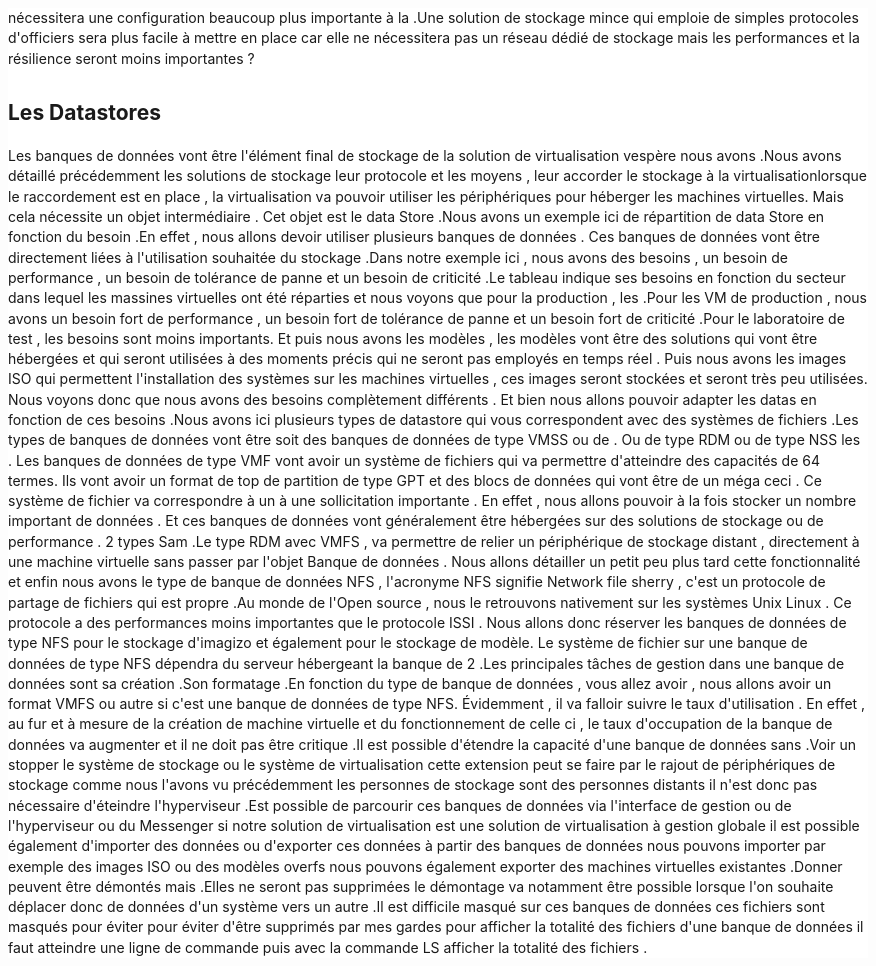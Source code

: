 nécessitera une configuration beaucoup plus importante à la .Une solution de stockage mince qui emploie de simples protocoles d'officiers sera plus facile à mettre en place car elle ne nécessitera pas un réseau dédié de stockage mais les performances et la résilience seront moins importantes ?  

## Les Datastores

Les banques de données vont être l'élément final de stockage de la solution de virtualisation vespère nous avons .Nous avons détaillé précédemment les solutions de stockage leur protocole et les moyens , leur accorder le stockage à la virtualisationlorsque le raccordement est en place , la virtualisation va pouvoir utiliser les périphériques pour héberger les machines virtuelles. Mais cela nécessite un objet intermédiaire . Cet objet est le data Store .Nous avons un exemple ici de répartition de data Store en fonction du besoin .En effet , nous allons devoir utiliser plusieurs banques de données . Ces banques de données vont être directement liées à l'utilisation souhaitée du stockage .Dans notre exemple ici , nous avons des besoins , un besoin de performance , un besoin de tolérance de panne et un besoin de criticité .Le tableau indique ses besoins en fonction du secteur dans lequel les massines virtuelles ont été réparties et nous voyons que pour la production , les .Pour les VM de production , nous avons un besoin fort de performance , un besoin fort de tolérance de panne et un besoin fort de criticité .Pour le laboratoire de test , les besoins sont moins importants. Et puis nous avons les modèles , les modèles vont être des solutions qui vont être hébergées et qui seront utilisées à des moments précis qui ne seront pas employés en temps réel . Puis nous avons les images ISO qui permettent l'installation des systèmes sur les machines virtuelles , ces images seront stockées et seront très peu utilisées. Nous voyons donc que nous avons des besoins complètement différents . Et bien nous allons pouvoir adapter les datas en fonction de ces besoins .Nous avons ici plusieurs types de datastore qui vous correspondent avec des systèmes de fichiers .Les types de banques de données vont être soit des banques de données de type VMSS ou de . Ou de type RDM ou de type NSS les . Les banques de données de type VMF vont avoir un système de fichiers qui va permettre d'atteindre des capacités de 64 termes. Ils vont avoir un format de top de partition de type GPT et des blocs de données qui vont être de un méga ceci . Ce système de fichier va correspondre à un à une sollicitation importante . En effet , nous allons pouvoir à la fois stocker un nombre important de données . Et ces banques de données vont généralement être hébergées sur des solutions de stockage ou de performance . 2 types Sam .Le type RDM avec VMFS , va permettre de relier un périphérique de stockage distant , directement à une machine virtuelle sans passer par l'objet Banque de données . Nous allons détailler un petit peu plus tard cette fonctionnalité et enfin nous avons le type de banque de données NFS , l'acronyme NFS signifie Network file sherry , c'est un protocole de partage de fichiers qui est propre .Au monde de l'Open source , nous le retrouvons nativement sur les systèmes Unix Linux . Ce protocole a des performances moins importantes que le protocole ISSI . Nous allons donc réserver les banques de données de type NFS pour le stockage d'imagizo et également pour le stockage de modèle. Le système de fichier sur une banque de données de type NFS dépendra du serveur hébergeant la banque de 2 .Les principales tâches de gestion dans une banque de données sont sa création .Son formatage .En fonction du type de banque de données , vous allez avoir , nous allons avoir un format VMFS ou autre si c'est une banque de données de type NFS. Évidemment , il va falloir suivre le taux d'utilisation . En effet , au fur et à mesure de la création de machine virtuelle et du fonctionnement de celle ci , le taux d'occupation de la banque de données va augmenter et il ne doit pas être critique .Il est possible d'étendre la capacité d'une banque de données sans .Voir un stopper le système de stockage ou le système de virtualisation cette extension peut se faire par le rajout de périphériques de stockage comme nous l'avons vu précédemment les personnes de stockage sont des personnes distants il n'est donc pas nécessaire d'éteindre l'hyperviseur .Est possible de parcourir ces banques de données via l'interface de gestion ou de l'hyperviseur ou du Messenger si notre solution de virtualisation est une solution de virtualisation à gestion globale il est possible également d'importer des données ou d'exporter ces données à partir des banques de données nous pouvons importer par exemple des images ISO ou des modèles overfs nous pouvons également exporter des machines virtuelles existantes .Donner peuvent être démontés mais .Elles ne seront pas supprimées le démontage va notamment être possible lorsque l'on souhaite déplacer donc de données d'un système vers un autre .Il est difficile masqué sur ces banques de données ces fichiers sont masqués pour éviter pour éviter d'être supprimés par mes gardes pour afficher la totalité des fichiers d'une banque de données il faut atteindre une ligne de commande puis avec la commande LS afficher la totalité des fichiers .  
